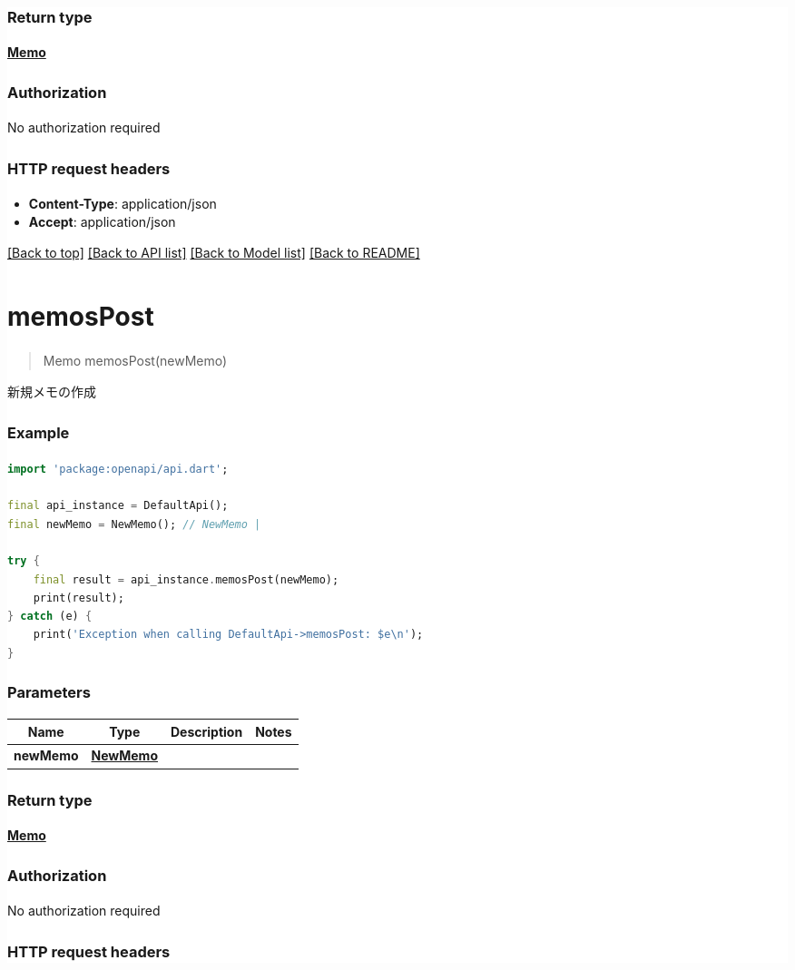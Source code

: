 ### Return type

[**Memo**](Memo.md)

### Authorization

No authorization required

### HTTP request headers

 - **Content-Type**: application/json
 - **Accept**: application/json

[[Back to top]](#) [[Back to API list]](../README.md#documentation-for-api-endpoints) [[Back to Model list]](../README.md#documentation-for-models) [[Back to README]](../README.md)

# **memosPost**
> Memo memosPost(newMemo)

新規メモの作成

### Example
```dart
import 'package:openapi/api.dart';

final api_instance = DefaultApi();
final newMemo = NewMemo(); // NewMemo | 

try {
    final result = api_instance.memosPost(newMemo);
    print(result);
} catch (e) {
    print('Exception when calling DefaultApi->memosPost: $e\n');
}
```

### Parameters

Name | Type | Description  | Notes
------------- | ------------- | ------------- | -------------
 **newMemo** | [**NewMemo**](NewMemo.md)|  | 

### Return type

[**Memo**](Memo.md)

### Authorization

No authorization required

### HTTP request headers
